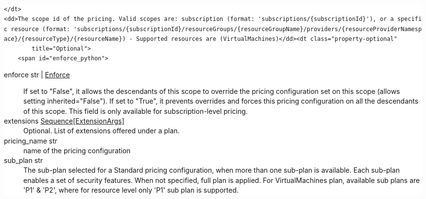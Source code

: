     </dt>
    <dd>The scope id of the pricing. Valid scopes are: subscription (format: 'subscriptions/{subscriptionId}'), or a specific resource (format: 'subscriptions/{subscriptionId}/resourceGroups/{resourceGroupName}/providers/{resourceProviderNamespace}/{resourceType}/{resourceName}) - Supported resources are (VirtualMachines)</dd><dt class="property-optional"
            title="Optional">
        <span id="enforce_python">
<a data-swiftype-name="resource-property" data-swiftype-type="text" href="#enforce_python" style="color: inherit; text-decoration: inherit;">enforce</a>
</span>
        <span class="property-indicator"></span>
        <span class="property-type">str | <a href="#enforce">Enforce</a></span>
    </dt>
    <dd>If set to &quot;False&quot;, it allows the descendants of this scope to override the pricing configuration set on this scope (allows setting inherited=&quot;False&quot;). If set to &quot;True&quot;, it prevents overrides and forces this pricing configuration on all the descendants of this scope. This field is only available for subscription-level pricing.</dd><dt class="property-optional"
            title="Optional">
        <span id="extensions_python">
<a data-swiftype-name="resource-property" data-swiftype-type="text" href="#extensions_python" style="color: inherit; text-decoration: inherit;">extensions</a>
</span>
        <span class="property-indicator"></span>
        <span class="property-type"><a href="#extension">Sequence[Extension<wbr>Args]</a></span>
    </dt>
    <dd>Optional. List of extensions offered under a plan.</dd><dt class="property-optional property-replacement"
            title="Optional">
        <span id="pricing_name_python">
<a data-swiftype-name="resource-property" data-swiftype-type="text" href="#pricing_name_python" style="color: inherit; text-decoration: inherit;">pricing_<wbr>name</a>
</span>
        <span class="property-indicator"></span>
        <span class="property-type">str</span>
    </dt>
    <dd>name of the pricing configuration</dd><dt class="property-optional"
            title="Optional">
        <span id="sub_plan_python">
<a data-swiftype-name="resource-property" data-swiftype-type="text" href="#sub_plan_python" style="color: inherit; text-decoration: inherit;">sub_<wbr>plan</a>
</span>
        <span class="property-indicator"></span>
        <span class="property-type">str</span>
    </dt>
    <dd>The sub-plan selected for a Standard pricing configuration, when more than one sub-plan is available. Each sub-plan enables a set of security features. When not specified, full plan is applied. For VirtualMachines plan, available sub plans are 'P1' &amp; 'P2', where for resource level only 'P1' sub plan is supported.</dd></dl>
</pulumi-choosable>
</div>
